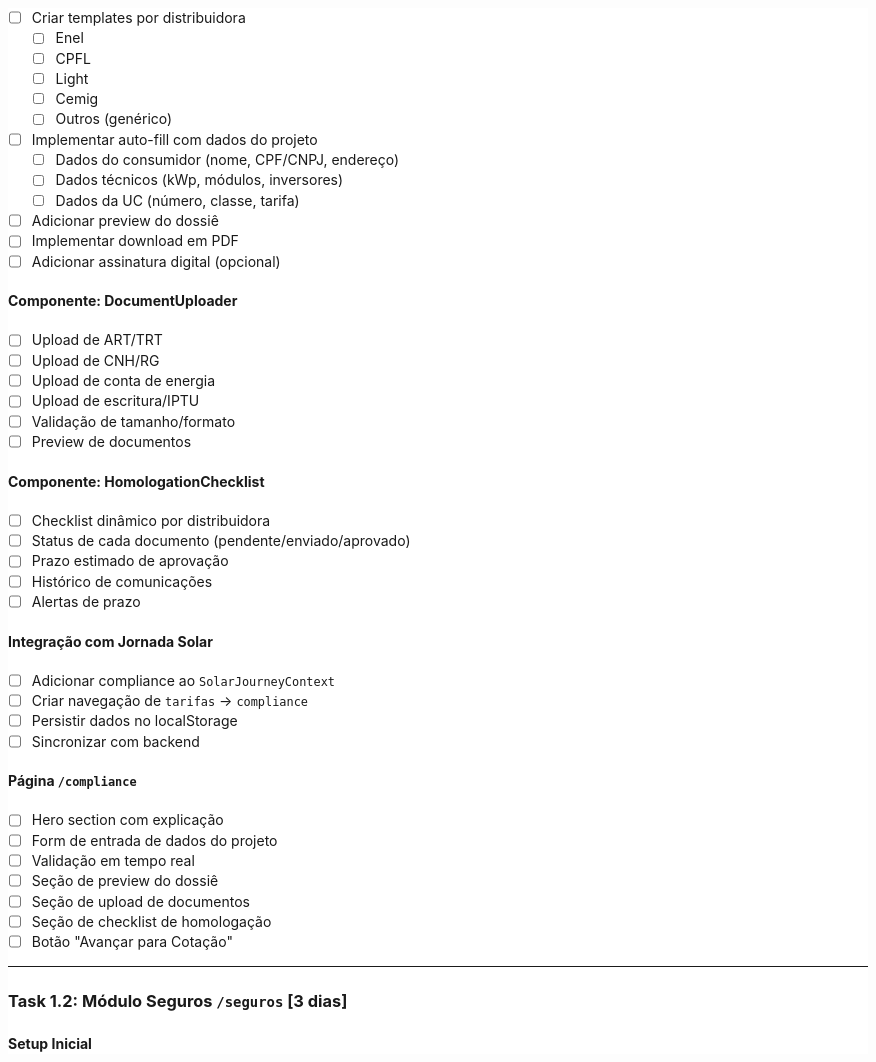 - [ ] Criar templates por distribuidora
  - [ ] Enel
  - [ ] CPFL
  - [ ] Light
  - [ ] Cemig
  - [ ] Outros (genérico)
- [ ] Implementar auto-fill com dados do projeto
  - [ ] Dados do consumidor (nome, CPF/CNPJ, endereço)
  - [ ] Dados técnicos (kWp, módulos, inversores)
  - [ ] Dados da UC (número, classe, tarifa)
- [ ] Adicionar preview do dossiê
- [ ] Implementar download em PDF
- [ ] Adicionar assinatura digital (opcional)

#### Componente: DocumentUploader

- [ ] Upload de ART/TRT
- [ ] Upload de CNH/RG
- [ ] Upload de conta de energia
- [ ] Upload de escritura/IPTU
- [ ] Validação de tamanho/formato
- [ ] Preview de documentos

#### Componente: HomologationChecklist

- [ ] Checklist dinâmico por distribuidora
- [ ] Status de cada documento (pendente/enviado/aprovado)
- [ ] Prazo estimado de aprovação
- [ ] Histórico de comunicações
- [ ] Alertas de prazo

#### Integração com Jornada Solar

- [ ] Adicionar compliance ao `SolarJourneyContext`
- [ ] Criar navegação de `tarifas` → `compliance`
- [ ] Persistir dados no localStorage
- [ ] Sincronizar com backend

#### Página `/compliance`

- [ ] Hero section com explicação
- [ ] Form de entrada de dados do projeto
- [ ] Validação em tempo real
- [ ] Seção de preview do dossiê
- [ ] Seção de upload de documentos
- [ ] Seção de checklist de homologação
- [ ] Botão "Avançar para Cotação"

---

### Task 1.2: Módulo Seguros `/seguros` [3 dias]

#### Setup Inicial
